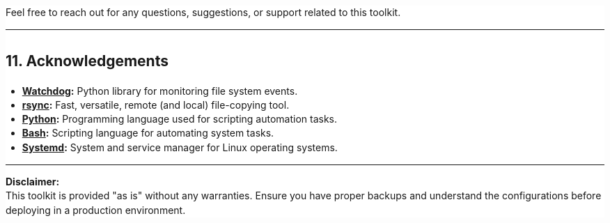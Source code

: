 Feel free to reach out for any questions, suggestions, or support related to this toolkit.

---

## 11. Acknowledgements

- **[Watchdog](https://github.com/gorakhargosh/watchdog):** Python library for monitoring file system events.
- **[rsync](https://rsync.samba.org/):** Fast, versatile, remote (and local) file-copying tool.
- **[Python](https://www.python.org/):** Programming language used for scripting automation tasks.
- **[Bash](https://www.gnu.org/software/bash/):** Scripting language for automating system tasks.
- **[Systemd](https://www.freedesktop.org/wiki/Software/systemd/):** System and service manager for Linux operating systems.

---

**Disclaimer:**  
This toolkit is provided "as is" without any warranties. Ensure you have proper backups and understand the configurations before deploying in a production environment.
